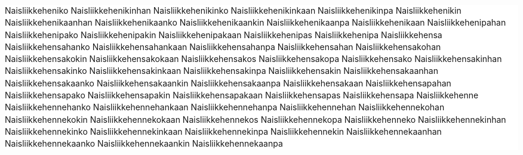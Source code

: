 Naisliikkeheniko
Naisliikkehenikinhan
Naisliikkehenikinko
Naisliikkehenikinkaan
Naisliikkehenikinpa
Naisliikkehenikin
Naisliikkehenikaanhan
Naisliikkehenikaanko
Naisliikkehenikaankin
Naisliikkehenikaanpa
Naisliikkehenikaan
Naisliikkehenipahan
Naisliikkehenipako
Naisliikkehenipakin
Naisliikkehenipakaan
Naisliikkehenipas
Naisliikkehenipa
Naisliikkehensa
Naisliikkehensahanko
Naisliikkehensahankaan
Naisliikkehensahanpa
Naisliikkehensahan
Naisliikkehensakohan
Naisliikkehensakokin
Naisliikkehensakokaan
Naisliikkehensakos
Naisliikkehensakopa
Naisliikkehensako
Naisliikkehensakinhan
Naisliikkehensakinko
Naisliikkehensakinkaan
Naisliikkehensakinpa
Naisliikkehensakin
Naisliikkehensakaanhan
Naisliikkehensakaanko
Naisliikkehensakaankin
Naisliikkehensakaanpa
Naisliikkehensakaan
Naisliikkehensapahan
Naisliikkehensapako
Naisliikkehensapakin
Naisliikkehensapakaan
Naisliikkehensapas
Naisliikkehensapa
Naisliikkehenne
Naisliikkehennehanko
Naisliikkehennehankaan
Naisliikkehennehanpa
Naisliikkehennehan
Naisliikkehennekohan
Naisliikkehennekokin
Naisliikkehennekokaan
Naisliikkehennekos
Naisliikkehennekopa
Naisliikkehenneko
Naisliikkehennekinhan
Naisliikkehennekinko
Naisliikkehennekinkaan
Naisliikkehennekinpa
Naisliikkehennekin
Naisliikkehennekaanhan
Naisliikkehennekaanko
Naisliikkehennekaankin
Naisliikkehennekaanpa